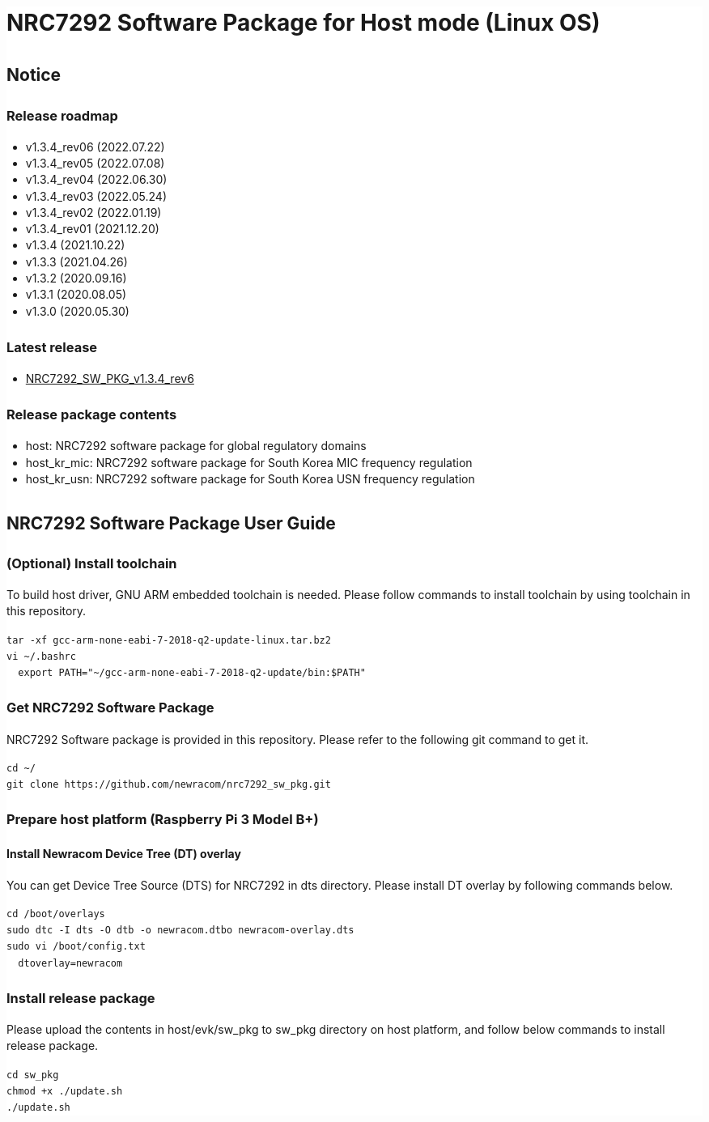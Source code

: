 # NRC7292 Software Package for Host mode (Linux OS)

## Notice
### Release roadmap
- v1.3.4_rev06 (2022.07.22)
- v1.3.4_rev05 (2022.07.08)
- v1.3.4_rev04 (2022.06.30)
- v1.3.4_rev03 (2022.05.24)
- v1.3.4_rev02 (2022.01.19)
- v1.3.4_rev01 (2021.12.20)
- v1.3.4 (2021.10.22)
- v1.3.3 (2021.04.26)
- v1.3.2 (2020.09.16)
- v1.3.1 (2020.08.05)
- v1.3.0 (2020.05.30)

### Latest release
- [NRC7292_SW_PKG_v1.3.4_rev6](https://github.com/newracom/nrc7292_sw_pkg/releases/tag/v1.3.4_rev06)

### Release package contents
- host: NRC7292 software package for global regulatory domains
- host_kr_mic: NRC7292 software package for South Korea MIC frequency regulation
- host_kr_usn: NRC7292 software package for South Korea USN frequency regulation

## NRC7292 Software Package User Guide
### (Optional) Install toolchain
To build host driver, GNU ARM embedded toolchain is needed.
Please follow commands to install toolchain by using toolchain in this repository.
```
tar -xf gcc-arm-none-eabi-7-2018-q2-update-linux.tar.bz2
vi ~/.bashrc
  export PATH="~/gcc-arm-none-eabi-7-2018-q2-update/bin:$PATH"
```
### Get NRC7292 Software Package
NRC7292 Software package is provided in this repository. Please refer to the following git command to get it.
```
cd ~/
git clone https://github.com/newracom/nrc7292_sw_pkg.git
```
### Prepare host platform (Raspberry Pi 3 Model B+)
#### Install Newracom Device Tree (DT) overlay
You can get Device Tree Source (DTS) for NRC7292 in dts directory. Please install DT overlay by following commands below.
```
cd /boot/overlays
sudo dtc -I dts -O dtb -o newracom.dtbo newracom-overlay.dts
sudo vi /boot/config.txt
  dtoverlay=newracom
```
### Install release package 
Please upload the contents in host/evk/sw_pkg to sw_pkg directory on host platform, and follow below commands to install release package.
```
cd sw_pkg
chmod +x ./update.sh
./update.sh
```